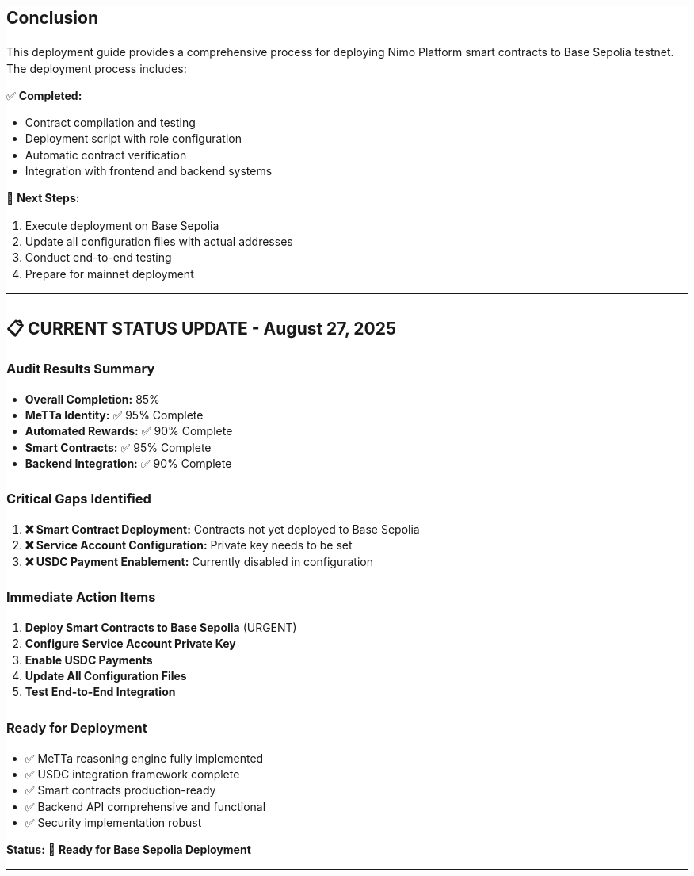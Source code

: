 
## Conclusion

This deployment guide provides a comprehensive process for deploying Nimo Platform smart contracts to Base Sepolia testnet. The deployment process includes:

✅ **Completed:**
- Contract compilation and testing
- Deployment script with role configuration
- Automatic contract verification
- Integration with frontend and backend systems

🔄 **Next Steps:**
1. Execute deployment on Base Sepolia
2. Update all configuration files with actual addresses
3. Conduct end-to-end testing
4. Prepare for mainnet deployment

---

## 📋 **CURRENT STATUS UPDATE - August 27, 2025**

### **Audit Results Summary**
- **Overall Completion:** 85%
- **MeTTa Identity:** ✅ 95% Complete
- **Automated Rewards:** ✅ 90% Complete
- **Smart Contracts:** ✅ 95% Complete
- **Backend Integration:** ✅ 90% Complete

### **Critical Gaps Identified**
1. **❌ Smart Contract Deployment:** Contracts not yet deployed to Base Sepolia
2. **❌ Service Account Configuration:** Private key needs to be set
3. **❌ USDC Payment Enablement:** Currently disabled in configuration

### **Immediate Action Items**
1. **Deploy Smart Contracts to Base Sepolia** (URGENT)
2. **Configure Service Account Private Key**
3. **Enable USDC Payments**
4. **Update All Configuration Files**
5. **Test End-to-End Integration**

### **Ready for Deployment**
- ✅ MeTTa reasoning engine fully implemented
- ✅ USDC integration framework complete
- ✅ Smart contracts production-ready
- ✅ Backend API comprehensive and functional
- ✅ Security implementation robust

**Status:** 🚀 **Ready for Base Sepolia Deployment**

---
